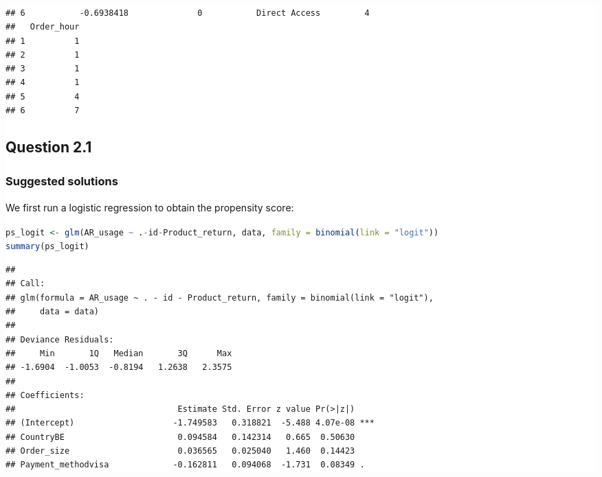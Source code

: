     ## 6           -0.6938418              0           Direct Access         4
    ##   Order_hour
    ## 1          1
    ## 2          1
    ## 3          1
    ## 4          1
    ## 5          4
    ## 6          7

## Question 2.1

### Suggested solutions

We first run a logistic regression to obtain the propensity score:

``` r
ps_logit <- glm(AR_usage ~ .-id-Product_return, data, family = binomial(link = "logit"))
summary(ps_logit)
```

    ## 
    ## Call:
    ## glm(formula = AR_usage ~ . - id - Product_return, family = binomial(link = "logit"), 
    ##     data = data)
    ## 
    ## Deviance Residuals: 
    ##     Min       1Q   Median       3Q      Max  
    ## -1.6904  -1.0053  -0.8194   1.2638   2.3575  
    ## 
    ## Coefficients:
    ##                                 Estimate Std. Error z value Pr(>|z|)    
    ## (Intercept)                    -1.749583   0.318821  -5.488 4.07e-08 ***
    ## CountryBE                       0.094584   0.142314   0.665  0.50630    
    ## Order_size                      0.036565   0.025040   1.460  0.14423    
    ## Payment_methodvisa             -0.162811   0.094068  -1.731  0.08349 .  